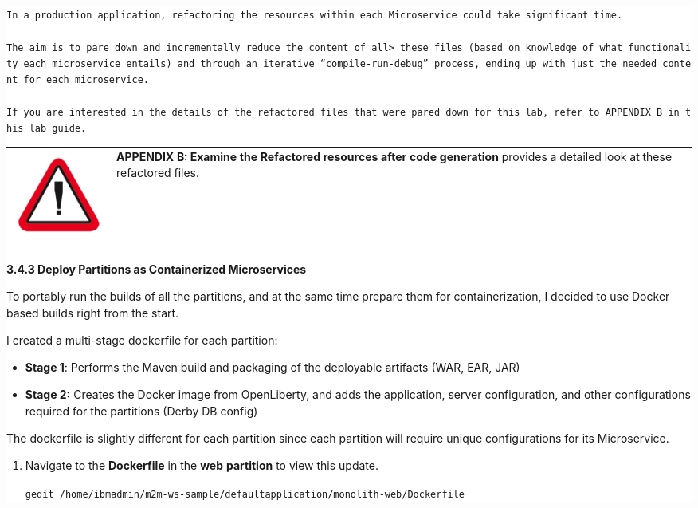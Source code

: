     In a production application, refactoring the resources within each Microservice could take significant time.

    The aim is to pare down and incrementally reduce the content of all> these files (based on knowledge of what functionality each microservice entails) and through an iterative “compile-run-debug” process, ending up with just the needed content for each microservice.

    If you are interested in the details of the refactored files that were pared down for this lab, refer to APPENDIX B in this lab guide.

|                                            |                                                                                                                            |
| ------------------------------------------ | -------------------------------------------------------------------------------------------------------------------------- |
| ![sign-caution](./images/media/image2.png) | **APPENDIX B: Examine the Refactored resources after code generation** provides a detailed look at these refactored files. |

**3.4.3 Deploy Partitions as Containerized Microservices**

To portably run the builds of all the partitions, and at the same time
prepare them for containerization, I decided to use Docker based builds
right from the start.

I created a multi-stage dockerfile for each partition:

  - **Stage 1**: Performs the Maven build and packaging of the deployable
    artifacts (WAR, EAR, JAR)

  - **Stage 2:** Creates the Docker image from OpenLiberty, and adds the
    application, server configuration, and other configurations required
    for the partitions (Derby DB config)

The dockerfile is slightly different for each partition since each
partition will require unique configurations for its Microservice.

1.  Navigate to the **Dockerfile** in the **web** **partition** to view
    this update.

        gedit /home/ibmadmin/m2m-ws-sample/defaultapplication/monolith-web/Dockerfile
